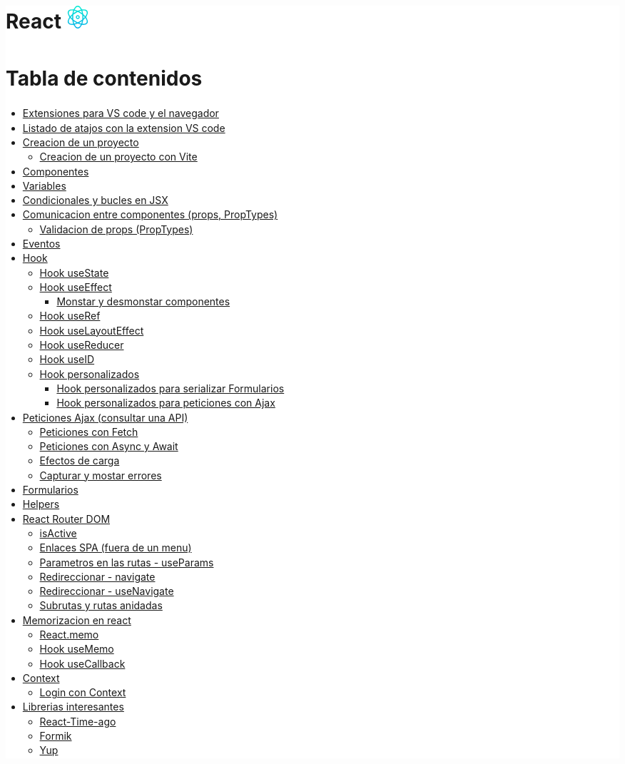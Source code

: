 # React  ![React](.img/logo.png)

# Tabla de contenidos
- [Extensiones para VS code y el navegador](#extensiones-para-vs-code-y-el-navegador)
- [Listado de atajos con la extension VS code](#listado-de-atajos-con-la-extension-vs-code)
- [Creacion de un proyecto](#creacion-de-un-proyecto)
  - [Creacion de un proyecto con Vite](#creacion-de-un-proyecto-con-vite)
- [Componentes](#componentes)
- [Variables](#variables)
- [Condicionales y bucles en JSX](#condicionales-y-bucles-en-jsx)
- [Comunicacion entre componentes (props, PropTypes)](#comunicacion-entre-componentes-props-proptypes)
  - [Validacion de props (PropTypes)](#validacion-de-props-proptypes)
- [Eventos](#eventos)
- [Hook](#hook)
  - [Hook useState](#hook-usestate)
  - [Hook useEffect](#hook-useeffect)
    - [Monstar y desmonstar componentes](#monstar-y-desmonstar-componentes)
  - [Hook useRef](#hook-useref)
  - [Hook useLayoutEffect](#hook-uselayouteffect)
  - [Hook useReducer](#hook-usereducer)
  - [Hook useID](#hook-useid)
  - [Hook personalizados](#hook-personalizados)
    - [Hook personalizados para serializar Formularios](#hook-personalizado-para-serializar-formularios)
    - [Hook personalizados para peticiones con Ajax](#hook-personalizados-para-peticiones-con-ajax)
- [Peticiones Ajax (consultar una API)](#peticiones-ajax-consultar-una-api)
  - [Peticiones con Fetch](#peticiones-con-fetch)
  - [Peticiones con Async y Await](#peticiones-con-async-y-await)
  - [Efectos de carga](#efectos-de-carga)
  - [Capturar y mostar errores](#capturar-y-mostar-errores)
- [Formularios](#formularios)
- [Helpers](#helpers)
- [React Router DOM](#react-router-dom)
  - [isActive](#isactive)
  - [Enlaces SPA (fuera de un menu)](#enlaces-spa-fuera-de-un-menu)
  - [Parametros en las rutas - useParams](#parametros-en-las-rutas---useparams)
  - [Redireccionar - navigate](#redireccionar---navigate)
  - [Redireccionar - useNavigate](#redirecciones---usenavigate)
  - [Subrutas y rutas anidadas](#subrutas-y-rutas-anidadas)
- [Memorizacion en react](#memorizacion-en-react)
  - [React.memo](#reactmemo)
  - [Hook useMemo](#hook-usememo)
  - [Hook useCallback](#hook-usecallback)
- [Context](#context)
  - [Login con Context](#login-con-context)
- [Librerias interesantes](#librerias-interesantes)
  - [React-Time-ago](#react-time-ago)
  - [Formik](#formik)
  - [Yup](#yup)
